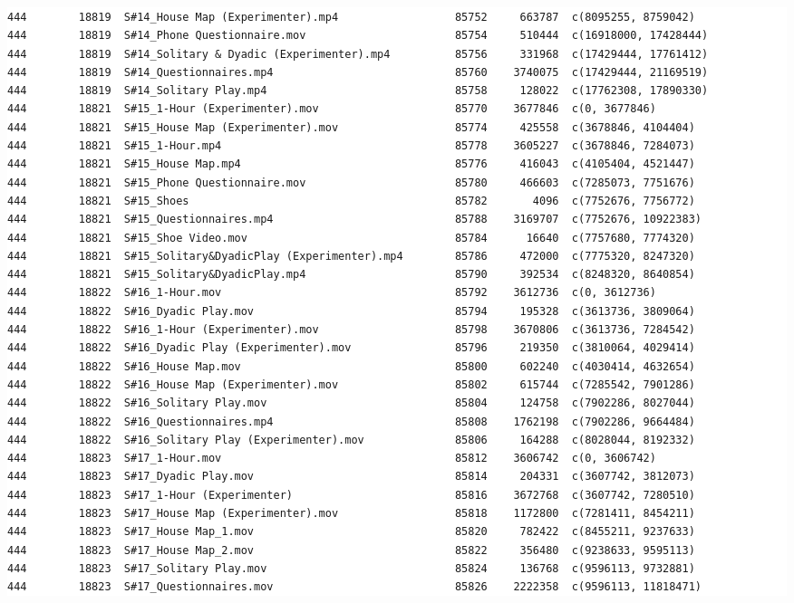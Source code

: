     444        18819  S#14_House Map (Experimenter).mp4                  85752     663787  c(8095255, 8759042)     
    444        18819  S#14_Phone Questionnaire.mov                       85754     510444  c(16918000, 17428444)   
    444        18819  S#14_Solitary & Dyadic (Experimenter).mp4          85756     331968  c(17429444, 17761412)   
    444        18819  S#14_Questionnaires.mp4                            85760    3740075  c(17429444, 21169519)   
    444        18819  S#14_Solitary Play.mp4                             85758     128022  c(17762308, 17890330)   
    444        18821  S#15_1-Hour (Experimenter).mov                     85770    3677846  c(0, 3677846)           
    444        18821  S#15_House Map (Experimenter).mov                  85774     425558  c(3678846, 4104404)     
    444        18821  S#15_1-Hour.mp4                                    85778    3605227  c(3678846, 7284073)     
    444        18821  S#15_House Map.mp4                                 85776     416043  c(4105404, 4521447)     
    444        18821  S#15_Phone Questionnaire.mov                       85780     466603  c(7285073, 7751676)     
    444        18821  S#15_Shoes                                         85782       4096  c(7752676, 7756772)     
    444        18821  S#15_Questionnaires.mp4                            85788    3169707  c(7752676, 10922383)    
    444        18821  S#15_Shoe Video.mov                                85784      16640  c(7757680, 7774320)     
    444        18821  S#15_Solitary&DyadicPlay (Experimenter).mp4        85786     472000  c(7775320, 8247320)     
    444        18821  S#15_Solitary&DyadicPlay.mp4                       85790     392534  c(8248320, 8640854)     
    444        18822  S#16_1-Hour.mov                                    85792    3612736  c(0, 3612736)           
    444        18822  S#16_Dyadic Play.mov                               85794     195328  c(3613736, 3809064)     
    444        18822  S#16_1-Hour (Experimenter).mov                     85798    3670806  c(3613736, 7284542)     
    444        18822  S#16_Dyadic Play (Experimenter).mov                85796     219350  c(3810064, 4029414)     
    444        18822  S#16_House Map.mov                                 85800     602240  c(4030414, 4632654)     
    444        18822  S#16_House Map (Experimenter).mov                  85802     615744  c(7285542, 7901286)     
    444        18822  S#16_Solitary Play.mov                             85804     124758  c(7902286, 8027044)     
    444        18822  S#16_Questionnaires.mp4                            85808    1762198  c(7902286, 9664484)     
    444        18822  S#16_Solitary Play (Experimenter).mov              85806     164288  c(8028044, 8192332)     
    444        18823  S#17_1-Hour.mov                                    85812    3606742  c(0, 3606742)           
    444        18823  S#17_Dyadic Play.mov                               85814     204331  c(3607742, 3812073)     
    444        18823  S#17_1-Hour (Experimenter)                         85816    3672768  c(3607742, 7280510)     
    444        18823  S#17_House Map (Experimenter).mov                  85818    1172800  c(7281411, 8454211)     
    444        18823  S#17_House Map_1.mov                               85820     782422  c(8455211, 9237633)     
    444        18823  S#17_House Map_2.mov                               85822     356480  c(9238633, 9595113)     
    444        18823  S#17_Solitary Play.mov                             85824     136768  c(9596113, 9732881)     
    444        18823  S#17_Questionnaires.mov                            85826    2222358  c(9596113, 11818471)    